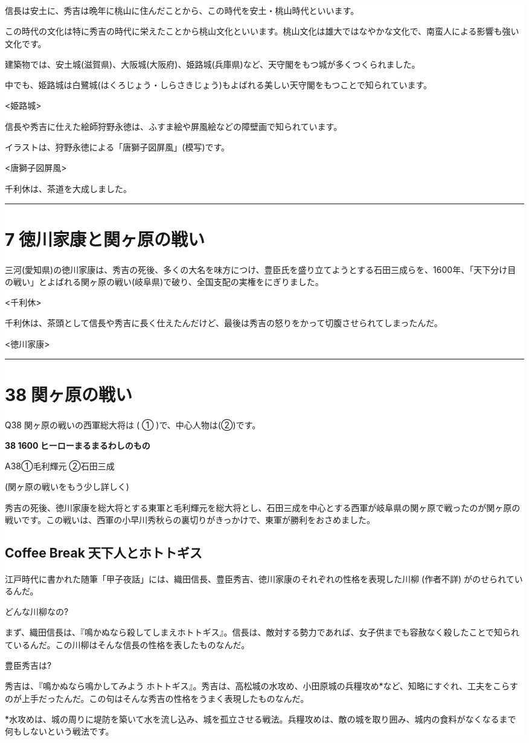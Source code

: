 信長は安土に、秀吉は晩年に桃山に住んだことから、この時代を安土・桃山時代といいます。

この時代の文化は特に秀吉の時代に栄えたことから桃山文化といいます。桃山文化は雄大ではなやかな文化で、南蛮人による影響も強い文化です。

建築物では、安土城(滋賀県)、大阪城(大阪府)、姫路城(兵庫県)など、天守閣をもつ城が多くつくられました。

中でも、姫路城は白鷺城(はくろじょう・しらさきじょう)もよばれる美しい天守閣をもつことで知られています。

<姫路城>

信長や秀吉に仕えた絵師狩野永徳は、ふすま絵や屏風絵などの障壁画で知られています。

イラストは、狩野永徳による「唐獅子図屏風」(模写)です。

<唐獅子図屏風>

千利休は、茶道を大成しました。

---

# 7 徳川家康と関ヶ原の戦い

三河(愛知県)の徳川家康は、秀吉の死後、多くの大名を味方につけ、豊臣氏を盛り立てようとする石田三成らを、1600年、「天下分け目の戦い」とよばれる関ヶ原の戦い(岐阜県)で破り、全国支配の実権をにぎりました。

<千利休>

千利休は、茶頭として信長や秀吉に長く仕えたんだけど、最後は秀吉の怒りをかって切腹させられてしまったんだ。

<徳川家康>

---

# 38 関ヶ原の戦い

Q38 関ヶ原の戦いの西軍総大将は ( ① )で、中心人物は(②)です。

**38 1600 ヒーローまるまるわしのもの**

A38①毛利輝元 ②石田三成

(関ヶ原の戦いをもう少し詳しく)

秀吉の死後、徳川家康を総大将とする東軍と毛利輝元を総大将とし、石田三成を中心とする西軍が岐阜県の関ヶ原で戦ったのが関ヶ原の戦いです。この戦いは、西軍の小早川秀秋らの裏切りがきっかけで、東軍が勝利をおさめました。

## Coffee Break 天下人とホトトギス

江戸時代に書かれた随筆「甲子夜話」には、織田信長、豊臣秀吉、徳川家康のそれぞれの性格を表現した川柳 (作者不詳) がのせられているんだ。

どんな川柳なの?

まず、織田信長は、『鳴かぬなら殺してしまえホトトギス』。信長は、敵対する勢力であれば、女子供までも容赦なく殺したことで知られているんだ。この川柳はそんな信長の性格を表したものなんだ。

豊臣秀吉は?

秀吉は、『鳴かぬなら鳴かしてみよう ホトトギス』。秀吉は、高松城の水攻め、小田原城の兵糧攻め*など、知略にすぐれ、工夫をこらすのが上手だったんだ。この句はそんな秀吉の性格をうまく表現したものなんだ。

*水攻めは、城の周りに堤防を築いて水を流し込み、城を孤立させる戦法。兵糧攻めは、敵の城を取り囲み、城内の食料がなくなるまで何もしないという戦法です。

